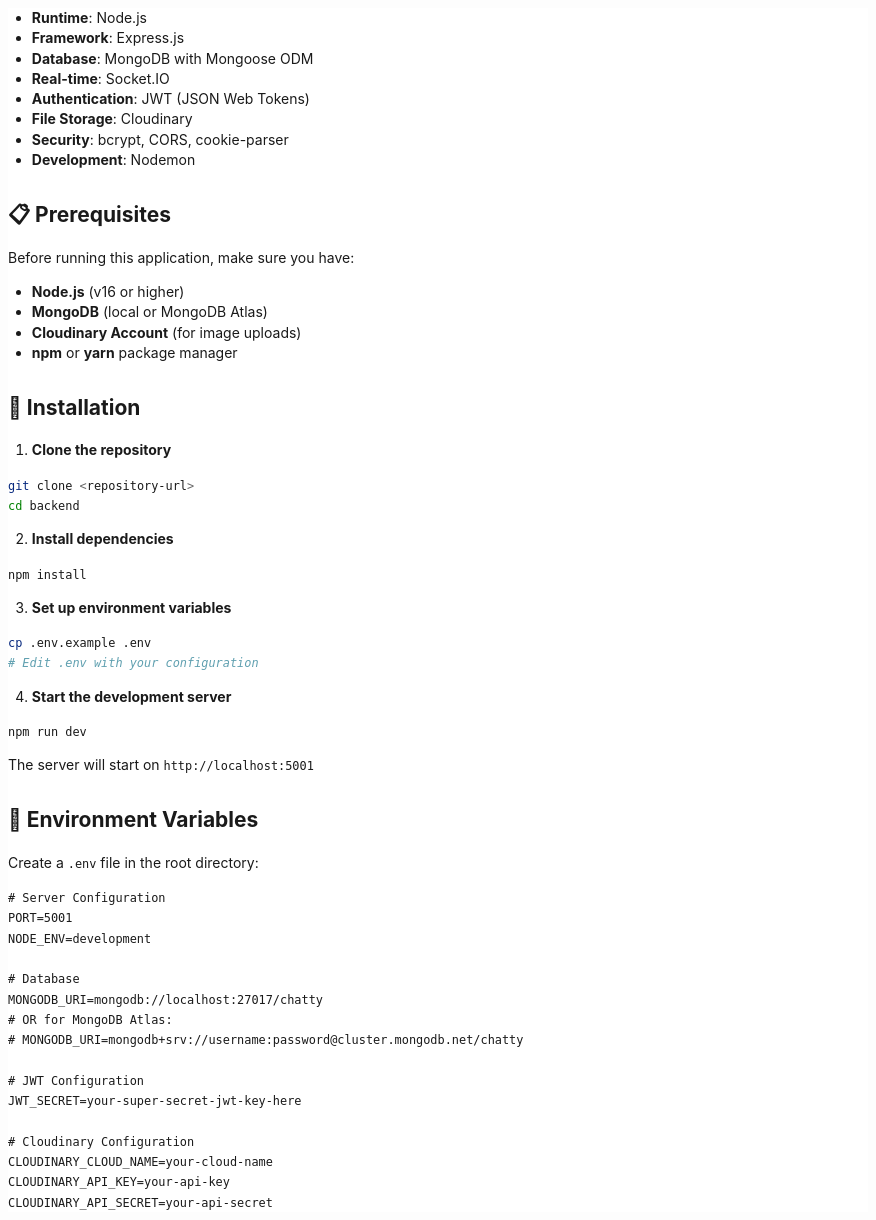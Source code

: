 - **Runtime**: Node.js
- **Framework**: Express.js
- **Database**: MongoDB with Mongoose ODM
- **Real-time**: Socket.IO
- **Authentication**: JWT (JSON Web Tokens)
- **File Storage**: Cloudinary
- **Security**: bcrypt, CORS, cookie-parser
- **Development**: Nodemon

## 📋 Prerequisites

Before running this application, make sure you have:

- **Node.js** (v16 or higher)
- **MongoDB** (local or MongoDB Atlas)
- **Cloudinary Account** (for image uploads)
- **npm** or **yarn** package manager

## 🚀 Installation

1. **Clone the repository**
```bash
git clone <repository-url>
cd backend
```

2. **Install dependencies**
```bash
npm install
```

3. **Set up environment variables**
```bash
cp .env.example .env
# Edit .env with your configuration
```

4. **Start the development server**
```bash
npm run dev
```

The server will start on `http://localhost:5001`

## 🔧 Environment Variables

Create a `.env` file in the root directory:

```env
# Server Configuration
PORT=5001
NODE_ENV=development

# Database
MONGODB_URI=mongodb://localhost:27017/chatty
# OR for MongoDB Atlas:
# MONGODB_URI=mongodb+srv://username:password@cluster.mongodb.net/chatty

# JWT Configuration
JWT_SECRET=your-super-secret-jwt-key-here

# Cloudinary Configuration
CLOUDINARY_CLOUD_NAME=your-cloud-name
CLOUDINARY_API_KEY=your-api-key
CLOUDINARY_API_SECRET=your-api-secret
```
